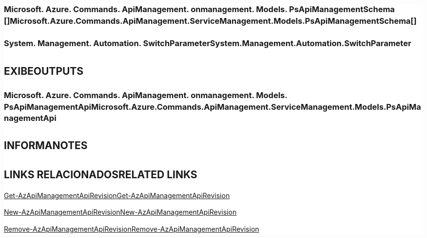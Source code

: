 ### <span data-ttu-id="04197-195">Microsoft. Azure. Commands. ApiManagement. onmanagement. Models. PsApiManagementSchema []</span><span class="sxs-lookup"><span data-stu-id="04197-195">Microsoft.Azure.Commands.ApiManagement.ServiceManagement.Models.PsApiManagementSchema[]</span></span>

### <span data-ttu-id="04197-196">System. Management. Automation. SwitchParameter</span><span class="sxs-lookup"><span data-stu-id="04197-196">System.Management.Automation.SwitchParameter</span></span>

## <span data-ttu-id="04197-197">EXIBE</span><span class="sxs-lookup"><span data-stu-id="04197-197">OUTPUTS</span></span>

### <span data-ttu-id="04197-198">Microsoft. Azure. Commands. ApiManagement. onmanagement. Models. PsApiManagementApi</span><span class="sxs-lookup"><span data-stu-id="04197-198">Microsoft.Azure.Commands.ApiManagement.ServiceManagement.Models.PsApiManagementApi</span></span>

## <span data-ttu-id="04197-199">INFORMA</span><span class="sxs-lookup"><span data-stu-id="04197-199">NOTES</span></span>

## <span data-ttu-id="04197-200">LINKS RELACIONADOS</span><span class="sxs-lookup"><span data-stu-id="04197-200">RELATED LINKS</span></span>

[<span data-ttu-id="04197-201">Get-AzApiManagementApiRevision</span><span class="sxs-lookup"><span data-stu-id="04197-201">Get-AzApiManagementApiRevision</span></span>](./Get-AzApiManagementApiRevision.md)

[<span data-ttu-id="04197-202">New-AzApiManagementApiRevision</span><span class="sxs-lookup"><span data-stu-id="04197-202">New-AzApiManagementApiRevision</span></span>](./New-AzApiManagementApiRevision.md)

[<span data-ttu-id="04197-203">Remove-AzApiManagementApiRevision</span><span class="sxs-lookup"><span data-stu-id="04197-203">Remove-AzApiManagementApiRevision</span></span>](./Remove-AzApiManagementApiRevision.md)